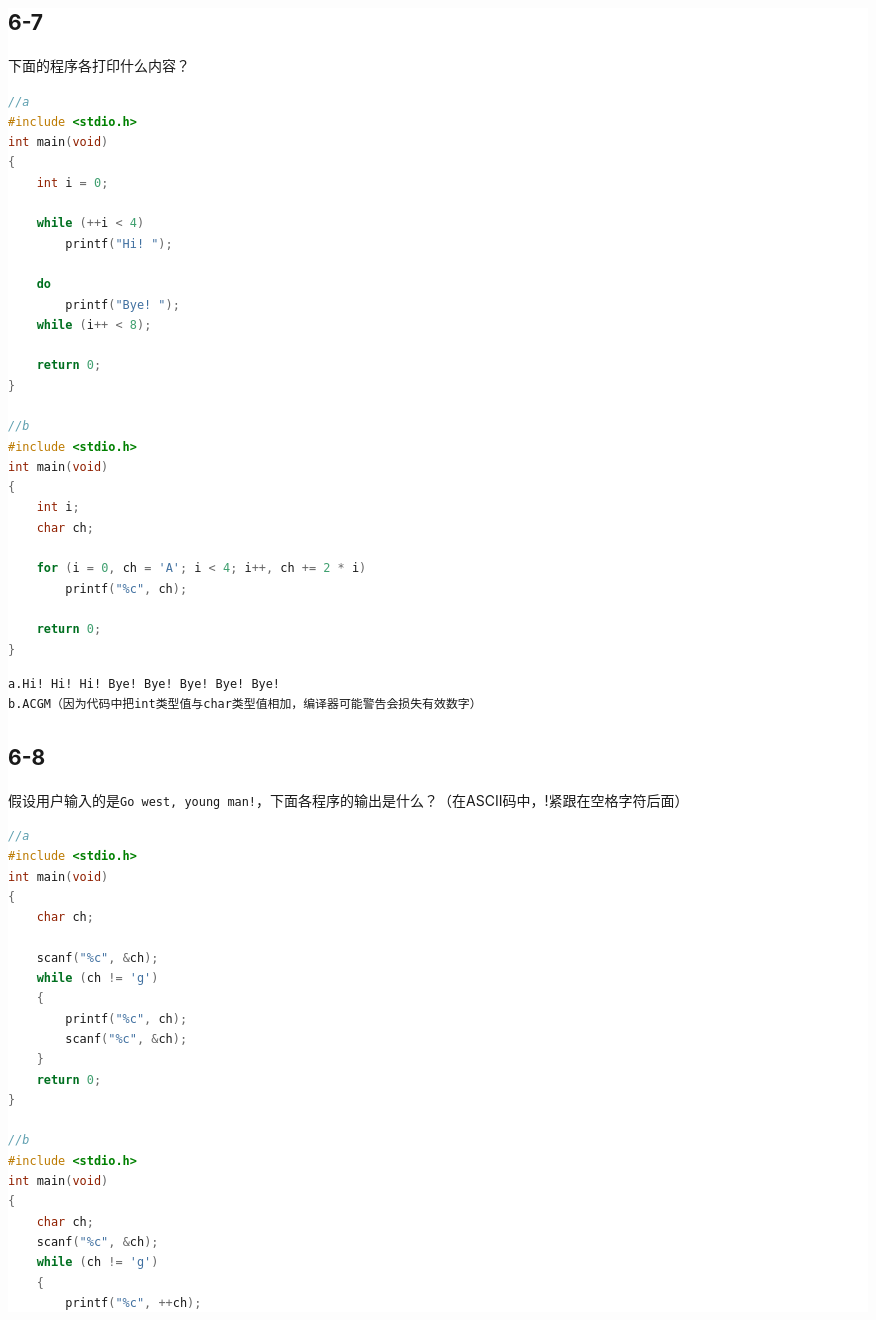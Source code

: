 ## 6-7
下面的程序各打印什么内容？
```c
//a
#include <stdio.h>
int main(void)
{
	int i = 0;

	while (++i < 4)
		printf("Hi! ");
	
	do
		printf("Bye! ");
	while (i++ < 8);
	
	return 0;
}

//b
#include <stdio.h>
int main(void)
{
	int i;
	char ch;

	for (i = 0, ch = 'A'; i < 4; i++, ch += 2 * i)
		printf("%c", ch);

	return 0;
}
```

	a.Hi! Hi! Hi! Bye! Bye! Bye! Bye! Bye!
	b.ACGM（因为代码中把int类型值与char类型值相加，编译器可能警告会损失有效数字）

## 6-8
假设用户输入的是`Go west, young man!`，下面各程序的输出是什么？（在ASCII码中，!紧跟在空格字符后面）
```c
//a
#include <stdio.h>
int main(void)
{
	char ch;

	scanf("%c", &ch);
	while (ch != 'g')
	{
		printf("%c", ch);
		scanf("%c", &ch);
	}
	return 0;
}

//b
#include <stdio.h>
int main(void)
{
	char ch;
	scanf("%c", &ch);
	while (ch != 'g')
	{
		printf("%c", ++ch);
```